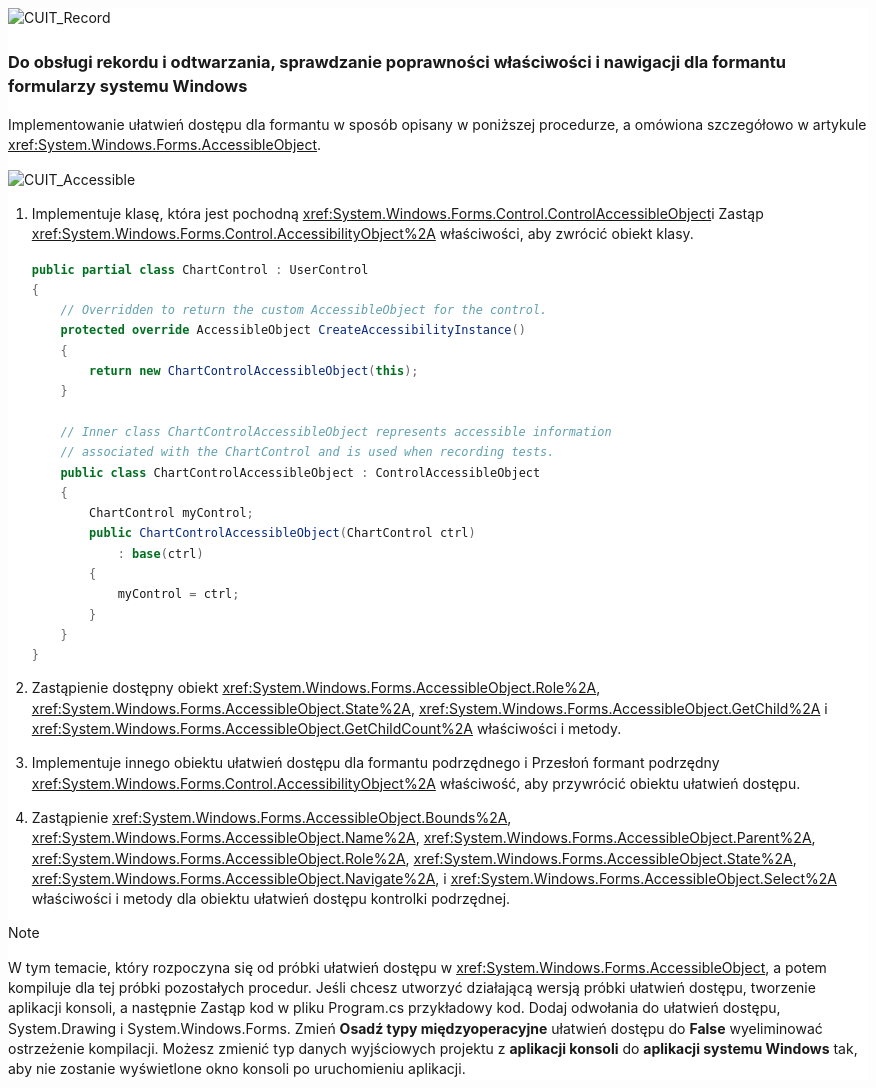  ![CUIT&#95;Record](../test/media/cuit_record.png "CUIT_Record")

### <a name="to-support-record-and-playback-property-validation-and-navigation-for-a-windows-forms-control"></a>Do obsługi rekordu i odtwarzania, sprawdzanie poprawności właściwości i nawigacji dla formantu formularzy systemu Windows
 Implementowanie ułatwień dostępu dla formantu w sposób opisany w poniższej procedurze, a omówiona szczegółowo w artykule <xref:System.Windows.Forms.AccessibleObject>.

 ![CUIT&#95;Accessible](../test/media/cuit_accessible.png "CUIT_Accessible")

1.  Implementuje klasę, która jest pochodną <xref:System.Windows.Forms.Control.ControlAccessibleObject>i Zastąp <xref:System.Windows.Forms.Control.AccessibilityObject%2A> właściwości, aby zwrócić obiekt klasy.

    ```csharp
    public partial class ChartControl : UserControl
    {
        // Overridden to return the custom AccessibleObject for the control.
        protected override AccessibleObject CreateAccessibilityInstance()
        {
            return new ChartControlAccessibleObject(this);
        }

        // Inner class ChartControlAccessibleObject represents accessible information
        // associated with the ChartControl and is used when recording tests.
        public class ChartControlAccessibleObject : ControlAccessibleObject
        {
            ChartControl myControl;
            public ChartControlAccessibleObject(ChartControl ctrl)
                : base(ctrl)
            {
                myControl = ctrl;
            }
        }
    }
    ```

2.  Zastąpienie dostępny obiekt <xref:System.Windows.Forms.AccessibleObject.Role%2A>, <xref:System.Windows.Forms.AccessibleObject.State%2A>, <xref:System.Windows.Forms.AccessibleObject.GetChild%2A> i <xref:System.Windows.Forms.AccessibleObject.GetChildCount%2A> właściwości i metody.

3.  Implementuje innego obiektu ułatwień dostępu dla formantu podrzędnego i Przesłoń formant podrzędny <xref:System.Windows.Forms.Control.AccessibilityObject%2A> właściwość, aby przywrócić obiektu ułatwień dostępu.

4.  Zastąpienie <xref:System.Windows.Forms.AccessibleObject.Bounds%2A>, <xref:System.Windows.Forms.AccessibleObject.Name%2A>, <xref:System.Windows.Forms.AccessibleObject.Parent%2A>, <xref:System.Windows.Forms.AccessibleObject.Role%2A>, <xref:System.Windows.Forms.AccessibleObject.State%2A>, <xref:System.Windows.Forms.AccessibleObject.Navigate%2A>, i <xref:System.Windows.Forms.AccessibleObject.Select%2A> właściwości i metody dla obiektu ułatwień dostępu kontrolki podrzędnej.

> [!NOTE]
> W tym temacie, który rozpoczyna się od próbki ułatwień dostępu w <xref:System.Windows.Forms.AccessibleObject>, a potem kompiluje dla tej próbki pozostałych procedur. Jeśli chcesz utworzyć działającą wersją próbki ułatwień dostępu, tworzenie aplikacji konsoli, a następnie Zastąp kod w pliku Program.cs przykładowy kod. Dodaj odwołania do ułatwień dostępu, System.Drawing i System.Windows.Forms. Zmień **Osadź typy międzyoperacyjne** ułatwień dostępu do **False** wyeliminować ostrzeżenie kompilacji. Możesz zmienić typ danych wyjściowych projektu z **aplikacji konsoli** do **aplikacji systemu Windows** tak, aby nie zostanie wyświetlone okno konsoli po uruchomieniu aplikacji.
